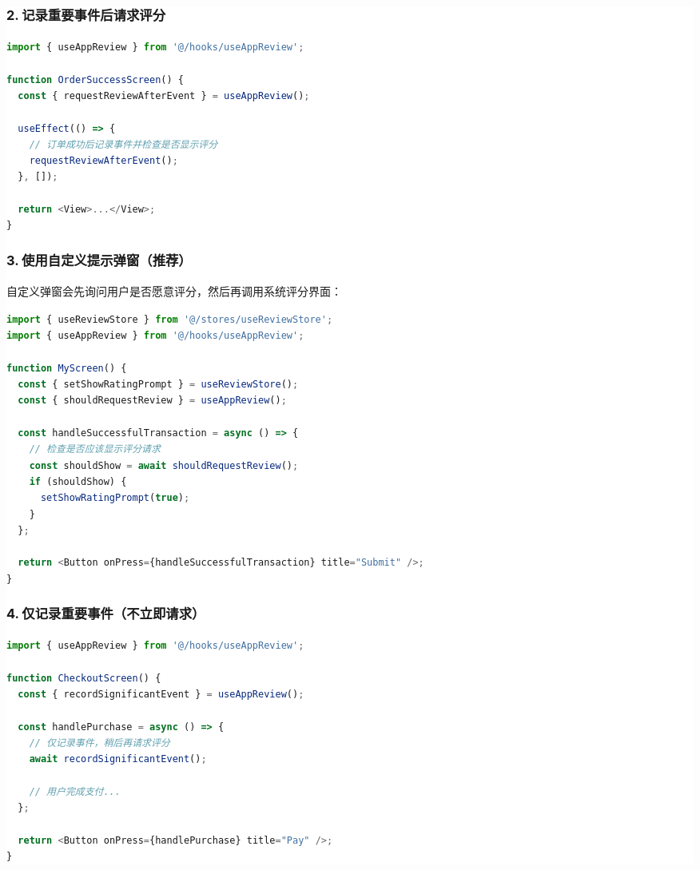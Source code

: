 ### 2. 记录重要事件后请求评分

```typescript
import { useAppReview } from '@/hooks/useAppReview';

function OrderSuccessScreen() {
  const { requestReviewAfterEvent } = useAppReview();

  useEffect(() => {
    // 订单成功后记录事件并检查是否显示评分
    requestReviewAfterEvent();
  }, []);

  return <View>...</View>;
}
```

### 3. 使用自定义提示弹窗（推荐）

自定义弹窗会先询问用户是否愿意评分，然后再调用系统评分界面：

```typescript
import { useReviewStore } from '@/stores/useReviewStore';
import { useAppReview } from '@/hooks/useAppReview';

function MyScreen() {
  const { setShowRatingPrompt } = useReviewStore();
  const { shouldRequestReview } = useAppReview();

  const handleSuccessfulTransaction = async () => {
    // 检查是否应该显示评分请求
    const shouldShow = await shouldRequestReview();
    if (shouldShow) {
      setShowRatingPrompt(true);
    }
  };

  return <Button onPress={handleSuccessfulTransaction} title="Submit" />;
}
```

### 4. 仅记录重要事件（不立即请求）

```typescript
import { useAppReview } from '@/hooks/useAppReview';

function CheckoutScreen() {
  const { recordSignificantEvent } = useAppReview();

  const handlePurchase = async () => {
    // 仅记录事件，稍后再请求评分
    await recordSignificantEvent();

    // 用户完成支付...
  };

  return <Button onPress={handlePurchase} title="Pay" />;
}
```
